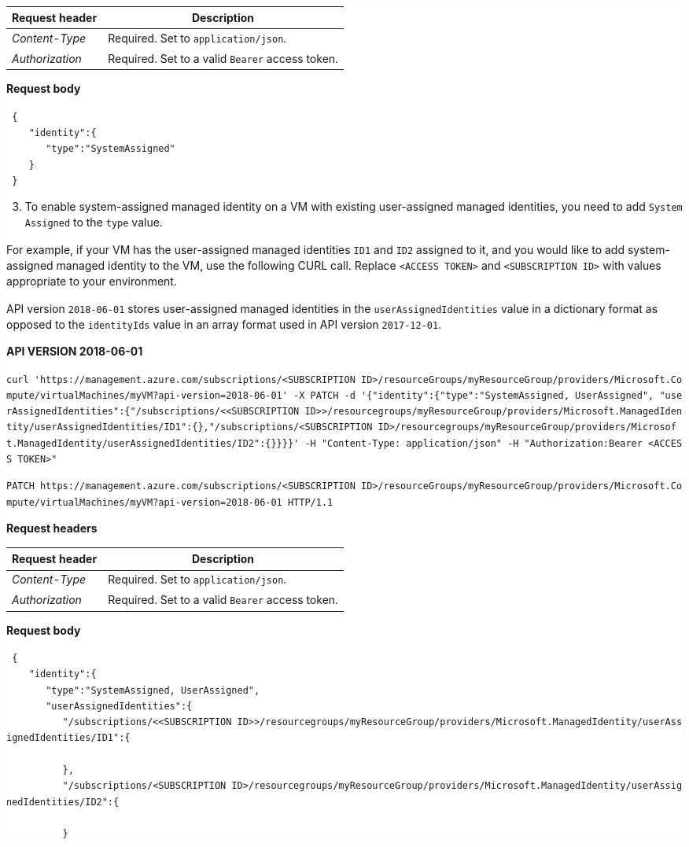 | Request header | Description |
| --- | --- |
| *Content-Type* | Required. Set to `application/json`. |
| *Authorization* | Required. Set to a valid `Bearer` access token. |

**Request body**

```
 {  
    "identity":{  
       "type":"SystemAssigned"
    }
 }

```
3. To enable system-assigned managed identity on a VM with existing user-assigned managed identities, you need to add `SystemAssigned` to the `type` value.

For example, if your VM has the user-assigned managed identities `ID1` and `ID2` assigned to it, and you would like to add system-assigned managed identity to the VM, use the following CURL call. Replace `<ACCESS TOKEN>` and `<SUBSCRIPTION ID>` with values appropriate to your environment.

API version `2018-06-01` stores user-assigned managed identities in the `userAssignedIdentities` value in a dictionary format as opposed to the `identityIds` value in an array format used in API version `2017-12-01`.

**API VERSION 2018-06-01**

```
curl 'https://management.azure.com/subscriptions/<SUBSCRIPTION ID>/resourceGroups/myResourceGroup/providers/Microsoft.Compute/virtualMachines/myVM?api-version=2018-06-01' -X PATCH -d '{"identity":{"type":"SystemAssigned, UserAssigned", "userAssignedIdentities":{"/subscriptions/<<SUBSCRIPTION ID>>/resourcegroups/myResourceGroup/providers/Microsoft.ManagedIdentity/userAssignedIdentities/ID1":{},"/subscriptions/<SUBSCRIPTION ID>/resourcegroups/myResourceGroup/providers/Microsoft.ManagedIdentity/userAssignedIdentities/ID2":{}}}}' -H "Content-Type: application/json" -H "Authorization:Bearer <ACCESS TOKEN>"

```

```
PATCH https://management.azure.com/subscriptions/<SUBSCRIPTION ID>/resourceGroups/myResourceGroup/providers/Microsoft.Compute/virtualMachines/myVM?api-version=2018-06-01 HTTP/1.1

```

**Request headers**

| Request header | Description |
| --- | --- |
| *Content-Type* | Required. Set to `application/json`. |
| *Authorization* | Required. Set to a valid `Bearer` access token. |

**Request body**

```
 {  
    "identity":{  
       "type":"SystemAssigned, UserAssigned",
       "userAssignedIdentities":{  
          "/subscriptions/<<SUBSCRIPTION ID>>/resourcegroups/myResourceGroup/providers/Microsoft.ManagedIdentity/userAssignedIdentities/ID1":{  

          },
          "/subscriptions/<SUBSCRIPTION ID>/resourcegroups/myResourceGroup/providers/Microsoft.ManagedIdentity/userAssignedIdentities/ID2":{  

          }
```
